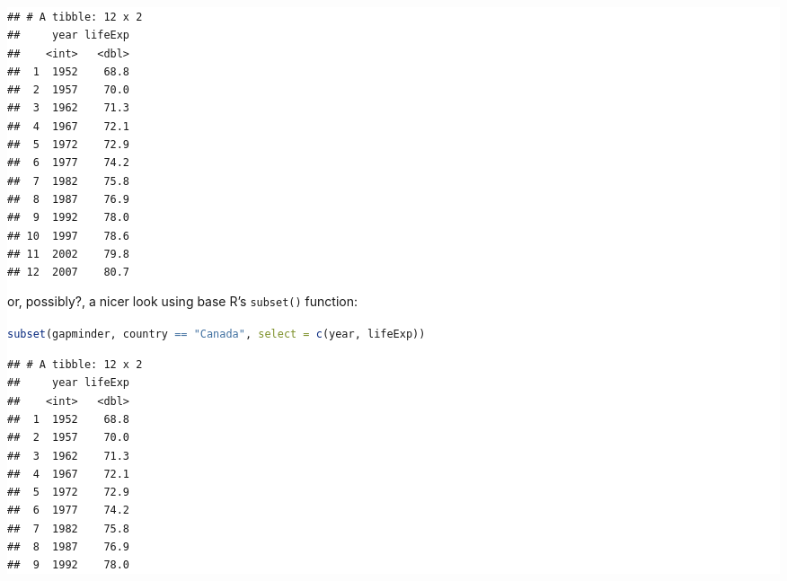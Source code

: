     ## # A tibble: 12 x 2
    ##     year lifeExp
    ##    <int>   <dbl>
    ##  1  1952    68.8
    ##  2  1957    70.0
    ##  3  1962    71.3
    ##  4  1967    72.1
    ##  5  1972    72.9
    ##  6  1977    74.2
    ##  7  1982    75.8
    ##  8  1987    76.9
    ##  9  1992    78.0
    ## 10  1997    78.6
    ## 11  2002    79.8
    ## 12  2007    80.7

or, possibly?, a nicer look using base R’s `subset()` function:

``` r
subset(gapminder, country == "Canada", select = c(year, lifeExp))
```

    ## # A tibble: 12 x 2
    ##     year lifeExp
    ##    <int>   <dbl>
    ##  1  1952    68.8
    ##  2  1957    70.0
    ##  3  1962    71.3
    ##  4  1967    72.1
    ##  5  1972    72.9
    ##  6  1977    74.2
    ##  7  1982    75.8
    ##  8  1987    76.9
    ##  9  1992    78.0